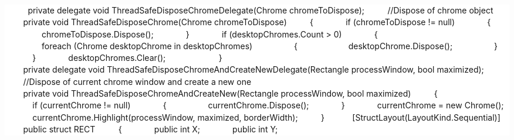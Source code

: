 &nbsp;
&nbsp;&nbsp;&nbsp;&nbsp;&nbsp;&nbsp;&nbsp;&nbsp;<span class="cs__keyword">private</span>&nbsp;<span class="cs__keyword">delegate</span>&nbsp;<span class="cs__keyword">void</span>&nbsp;ThreadSafeDisposeChromeDelegate(Chrome&nbsp;chromeToDispose);&nbsp;
&nbsp;&nbsp;&nbsp;&nbsp;&nbsp;&nbsp;&nbsp;&nbsp;<span class="cs__com">//Dispose&nbsp;of&nbsp;chrome&nbsp;object</span>&nbsp;
&nbsp;&nbsp;&nbsp;&nbsp;&nbsp;&nbsp;&nbsp;&nbsp;<span class="cs__keyword">private</span>&nbsp;<span class="cs__keyword">void</span>&nbsp;ThreadSafeDisposeChrome(Chrome&nbsp;chromeToDispose)&nbsp;
&nbsp;&nbsp;&nbsp;&nbsp;&nbsp;&nbsp;&nbsp;&nbsp;{&nbsp;
&nbsp;&nbsp;&nbsp;&nbsp;&nbsp;&nbsp;&nbsp;&nbsp;&nbsp;&nbsp;&nbsp;&nbsp;<span class="cs__keyword">if</span>&nbsp;(chromeToDispose&nbsp;!=&nbsp;<span class="cs__keyword">null</span>)&nbsp;
&nbsp;&nbsp;&nbsp;&nbsp;&nbsp;&nbsp;&nbsp;&nbsp;&nbsp;&nbsp;&nbsp;&nbsp;{&nbsp;
&nbsp;&nbsp;&nbsp;&nbsp;&nbsp;&nbsp;&nbsp;&nbsp;&nbsp;&nbsp;&nbsp;&nbsp;&nbsp;&nbsp;&nbsp;&nbsp;chromeToDispose.Dispose();&nbsp;
&nbsp;&nbsp;&nbsp;&nbsp;&nbsp;&nbsp;&nbsp;&nbsp;&nbsp;&nbsp;&nbsp;&nbsp;}&nbsp;
&nbsp;&nbsp;&nbsp;&nbsp;&nbsp;&nbsp;&nbsp;&nbsp;&nbsp;&nbsp;&nbsp;&nbsp;<span class="cs__keyword">if</span>&nbsp;(desktopChromes.Count&nbsp;&gt;&nbsp;<span class="cs__number">0</span>)&nbsp;
&nbsp;&nbsp;&nbsp;&nbsp;&nbsp;&nbsp;&nbsp;&nbsp;&nbsp;&nbsp;&nbsp;&nbsp;{&nbsp;
&nbsp;&nbsp;&nbsp;&nbsp;&nbsp;&nbsp;&nbsp;&nbsp;&nbsp;&nbsp;&nbsp;&nbsp;&nbsp;&nbsp;&nbsp;&nbsp;<span class="cs__keyword">foreach</span>&nbsp;(Chrome&nbsp;desktopChrome&nbsp;<span class="cs__keyword">in</span>&nbsp;desktopChromes)&nbsp;
&nbsp;&nbsp;&nbsp;&nbsp;&nbsp;&nbsp;&nbsp;&nbsp;&nbsp;&nbsp;&nbsp;&nbsp;&nbsp;&nbsp;&nbsp;&nbsp;{&nbsp;
&nbsp;&nbsp;&nbsp;&nbsp;&nbsp;&nbsp;&nbsp;&nbsp;&nbsp;&nbsp;&nbsp;&nbsp;&nbsp;&nbsp;&nbsp;&nbsp;&nbsp;&nbsp;&nbsp;&nbsp;desktopChrome.Dispose();&nbsp;
&nbsp;&nbsp;&nbsp;&nbsp;&nbsp;&nbsp;&nbsp;&nbsp;&nbsp;&nbsp;&nbsp;&nbsp;&nbsp;&nbsp;&nbsp;&nbsp;}&nbsp;
&nbsp;&nbsp;&nbsp;&nbsp;&nbsp;&nbsp;&nbsp;&nbsp;&nbsp;&nbsp;&nbsp;&nbsp;}&nbsp;
&nbsp;&nbsp;&nbsp;&nbsp;&nbsp;&nbsp;&nbsp;&nbsp;&nbsp;&nbsp;&nbsp;&nbsp;desktopChromes.Clear();&nbsp;
&nbsp;&nbsp;&nbsp;&nbsp;&nbsp;&nbsp;&nbsp;&nbsp;&nbsp;&nbsp;&nbsp;&nbsp;
&nbsp;&nbsp;&nbsp;&nbsp;&nbsp;&nbsp;&nbsp;&nbsp;}&nbsp;
&nbsp;
&nbsp;&nbsp;&nbsp;&nbsp;&nbsp;&nbsp;&nbsp;&nbsp;<span class="cs__keyword">private</span>&nbsp;<span class="cs__keyword">delegate</span>&nbsp;<span class="cs__keyword">void</span>&nbsp;ThreadSafeDisposeChromeAndCreateNewDelegate(Rectangle&nbsp;processWindow,&nbsp;<span class="cs__keyword">bool</span>&nbsp;maximized);&nbsp;
&nbsp;&nbsp;&nbsp;&nbsp;&nbsp;&nbsp;&nbsp;&nbsp;<span class="cs__com">//Dispose&nbsp;of&nbsp;current&nbsp;chrome&nbsp;window&nbsp;and&nbsp;create&nbsp;a&nbsp;new&nbsp;one</span>&nbsp;
&nbsp;&nbsp;&nbsp;&nbsp;&nbsp;&nbsp;&nbsp;&nbsp;<span class="cs__keyword">private</span>&nbsp;<span class="cs__keyword">void</span>&nbsp;ThreadSafeDisposeChromeAndCreateNew(Rectangle&nbsp;processWindow,&nbsp;<span class="cs__keyword">bool</span>&nbsp;maximized)&nbsp;
&nbsp;&nbsp;&nbsp;&nbsp;&nbsp;&nbsp;&nbsp;&nbsp;{&nbsp;
&nbsp;&nbsp;&nbsp;&nbsp;&nbsp;&nbsp;&nbsp;&nbsp;&nbsp;&nbsp;&nbsp;&nbsp;<span class="cs__keyword">if</span>&nbsp;(currentChrome&nbsp;!=&nbsp;<span class="cs__keyword">null</span>)&nbsp;
&nbsp;&nbsp;&nbsp;&nbsp;&nbsp;&nbsp;&nbsp;&nbsp;&nbsp;&nbsp;&nbsp;&nbsp;{&nbsp;
&nbsp;&nbsp;&nbsp;&nbsp;&nbsp;&nbsp;&nbsp;&nbsp;&nbsp;&nbsp;&nbsp;&nbsp;&nbsp;&nbsp;&nbsp;&nbsp;currentChrome.Dispose();&nbsp;
&nbsp;&nbsp;&nbsp;&nbsp;&nbsp;&nbsp;&nbsp;&nbsp;&nbsp;&nbsp;&nbsp;&nbsp;}&nbsp;
&nbsp;&nbsp;&nbsp;&nbsp;&nbsp;&nbsp;&nbsp;&nbsp;&nbsp;&nbsp;&nbsp;&nbsp;currentChrome&nbsp;=&nbsp;<span class="cs__keyword">new</span>&nbsp;Chrome();&nbsp;
&nbsp;&nbsp;&nbsp;&nbsp;&nbsp;&nbsp;&nbsp;&nbsp;&nbsp;&nbsp;&nbsp;&nbsp;currentChrome.Highlight(processWindow,&nbsp;maximized,&nbsp;borderWidth);&nbsp;
&nbsp;&nbsp;&nbsp;&nbsp;&nbsp;&nbsp;&nbsp;&nbsp;}&nbsp;
&nbsp;
&nbsp;&nbsp;&nbsp;&nbsp;&nbsp;&nbsp;&nbsp;&nbsp;[StructLayout(LayoutKind.Sequential)]&nbsp;
&nbsp;&nbsp;&nbsp;&nbsp;&nbsp;&nbsp;&nbsp;&nbsp;<span class="cs__keyword">public</span>&nbsp;<span class="cs__keyword">struct</span>&nbsp;RECT&nbsp;
&nbsp;&nbsp;&nbsp;&nbsp;&nbsp;&nbsp;&nbsp;&nbsp;{&nbsp;
&nbsp;&nbsp;&nbsp;&nbsp;&nbsp;&nbsp;&nbsp;&nbsp;&nbsp;&nbsp;&nbsp;&nbsp;<span class="cs__keyword">public</span>&nbsp;<span class="cs__keyword">int</span>&nbsp;X;&nbsp;
&nbsp;&nbsp;&nbsp;&nbsp;&nbsp;&nbsp;&nbsp;&nbsp;&nbsp;&nbsp;&nbsp;&nbsp;<span class="cs__keyword">public</span>&nbsp;<span class="cs__keyword">int</span>&nbsp;Y;&nbsp;